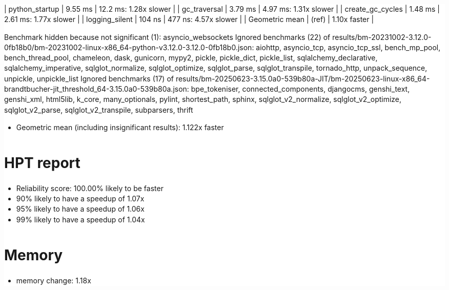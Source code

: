 | python_startup             | 9.55 ms                                                | 12.2 ms: 1.28x slower                                                   |
| gc_traversal               | 3.79 ms                                                | 4.97 ms: 1.31x slower                                                   |
| create_gc_cycles           | 1.48 ms                                                | 2.61 ms: 1.77x slower                                                   |
| logging_silent             | 104 ns                                                 | 477 ns: 4.57x slower                                                    |
| Geometric mean             | (ref)                                                  | 1.10x faster                                                            |

Benchmark hidden because not significant (1): asyncio_websockets
Ignored benchmarks (22) of results/bm-20231002-3.12.0-0fb18b0/bm-20231002-linux-x86_64-python-v3.12.0-3.12.0-0fb18b0.json: aiohttp, asyncio_tcp, asyncio_tcp_ssl, bench_mp_pool, bench_thread_pool, chameleon, dask, gunicorn, mypy2, pickle, pickle_dict, pickle_list, sqlalchemy_declarative, sqlalchemy_imperative, sqlglot_normalize, sqlglot_optimize, sqlglot_parse, sqlglot_transpile, tornado_http, unpack_sequence, unpickle, unpickle_list
Ignored benchmarks (17) of results/bm-20250623-3.15.0a0-539b80a-JIT/bm-20250623-linux-x86_64-brandtbucher-jit_threshold_64-3.15.0a0-539b80a.json: bpe_tokeniser, connected_components, djangocms, genshi_text, genshi_xml, html5lib, k_core, many_optionals, pylint, shortest_path, sphinx, sqlglot_v2_normalize, sqlglot_v2_optimize, sqlglot_v2_parse, sqlglot_v2_transpile, subparsers, thrift

- Geometric mean (including insignificant results): 1.122x faster

# HPT report

- Reliability score: 100.00% likely to be faster
- 90% likely to have a speedup of 1.07x
- 95% likely to have a speedup of 1.06x
- 99% likely to have a speedup of 1.04x

# Memory
- memory change: 1.18x